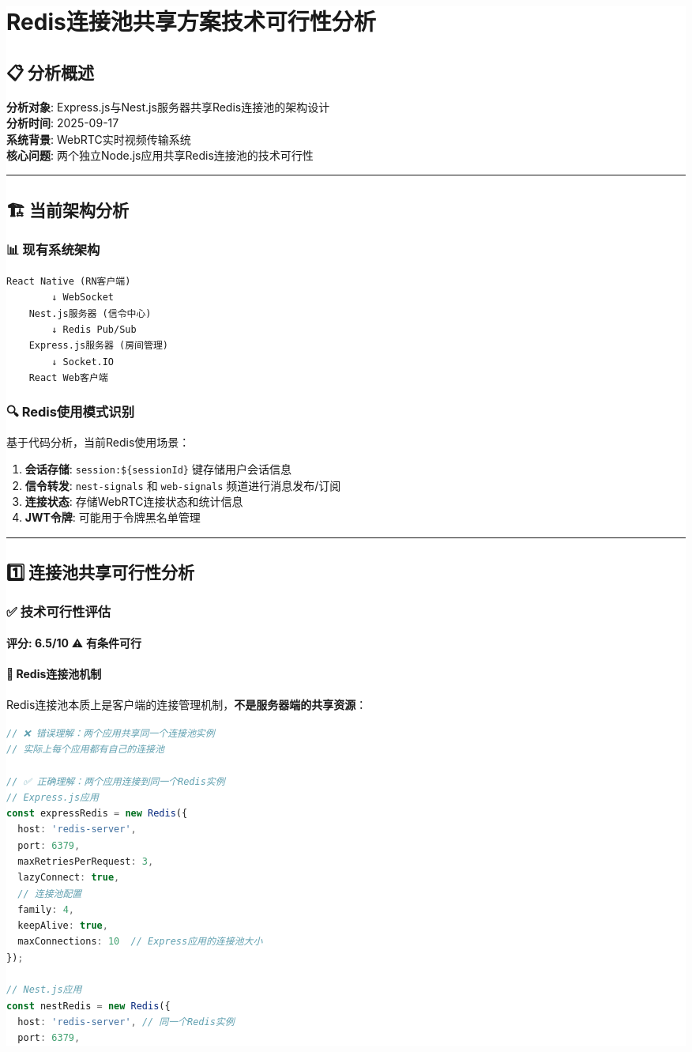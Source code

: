 # Redis连接池共享方案技术可行性分析

## 📋 分析概述
**分析对象**: Express.js与Nest.js服务器共享Redis连接池的架构设计  
**分析时间**: 2025-09-17  
**系统背景**: WebRTC实时视频传输系统  
**核心问题**: 两个独立Node.js应用共享Redis连接池的技术可行性  

---

## 🏗️ 当前架构分析

### 📊 现有系统架构
```
React Native (RN客户端)
        ↓ WebSocket
    Nest.js服务器 (信令中心)
        ↓ Redis Pub/Sub
    Express.js服务器 (房间管理)
        ↓ Socket.IO
    React Web客户端
```

### 🔍 Redis使用模式识别
基于代码分析，当前Redis使用场景：
1. **会话存储**: `session:${sessionId}` 键存储用户会话信息
2. **信令转发**: `nest-signals` 和 `web-signals` 频道进行消息发布/订阅
3. **连接状态**: 存储WebRTC连接状态和统计信息
4. **JWT令牌**: 可能用于令牌黑名单管理

---

## 1️⃣ 连接池共享可行性分析

### ✅ 技术可行性评估
**评分: 6.5/10** ⚠️ **有条件可行**

#### 🔧 Redis连接池机制
Redis连接池本质上是客户端的连接管理机制，**不是服务器端的共享资源**：

```typescript
// ❌ 错误理解：两个应用共享同一个连接池实例
// 实际上每个应用都有自己的连接池

// ✅ 正确理解：两个应用连接到同一个Redis实例
// Express.js应用
const expressRedis = new Redis({
  host: 'redis-server',
  port: 6379,
  maxRetriesPerRequest: 3,
  lazyConnect: true,
  // 连接池配置
  family: 4,
  keepAlive: true,
  maxConnections: 10  // Express应用的连接池大小
});

// Nest.js应用  
const nestRedis = new Redis({
  host: 'redis-server', // 同一个Redis实例
  port: 6379,
```